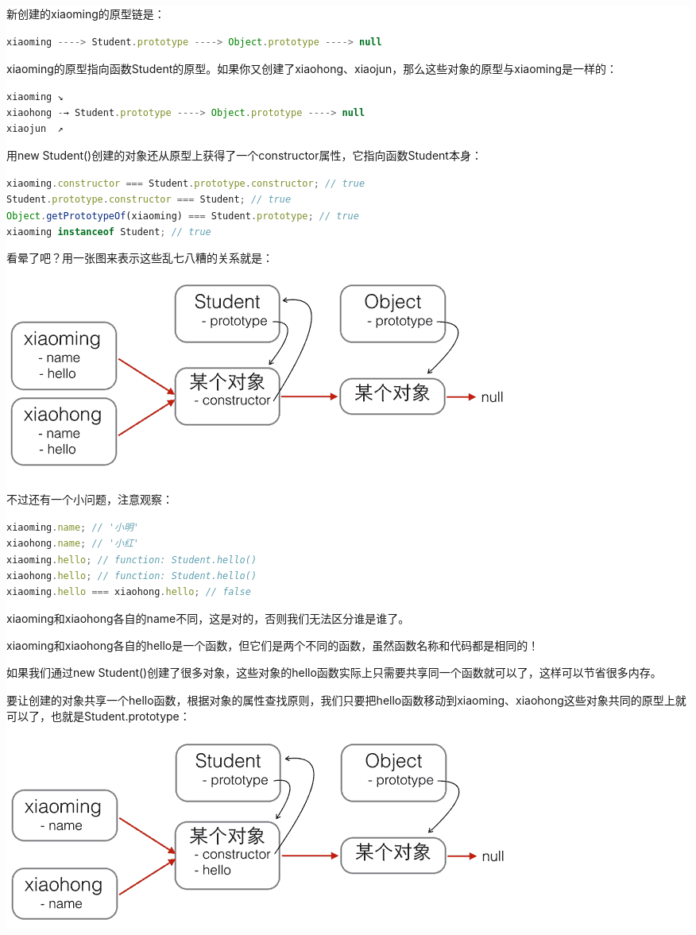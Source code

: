 新创建的xiaoming的原型链是：
~~~ JavaScript
xiaoming ----> Student.prototype ----> Object.prototype ----> null
~~~

xiaoming的原型指向函数Student的原型。如果你又创建了xiaohong、xiaojun，那么这些对象的原型与xiaoming是一样的：
~~~ JavaScript
xiaoming ↘
xiaohong -→ Student.prototype ----> Object.prototype ----> null
xiaojun  ↗
~~~

用new Student()创建的对象还从原型上获得了一个constructor属性，它指向函数Student本身：
~~~ JavaScript
xiaoming.constructor === Student.prototype.constructor; // true
Student.prototype.constructor === Student; // true
Object.getPrototypeOf(xiaoming) === Student.prototype; // true
xiaoming instanceof Student; // true
~~~
看晕了吧？用一张图来表示这些乱七八糟的关系就是：

![](/images/blogimages/2017/js/js_function_construction.png)

不过还有一个小问题，注意观察：
~~~ JavaScript
xiaoming.name; // '小明'
xiaohong.name; // '小红'
xiaoming.hello; // function: Student.hello()
xiaohong.hello; // function: Student.hello()
xiaoming.hello === xiaohong.hello; // false
~~~
xiaoming和xiaohong各自的name不同，这是对的，否则我们无法区分谁是谁了。

xiaoming和xiaohong各自的hello是一个函数，但它们是两个不同的函数，虽然函数名称和代码都是相同的！

如果我们通过new Student()创建了很多对象，这些对象的hello函数实际上只需要共享同一个函数就可以了，这样可以节省很多内存。

要让创建的对象共享一个hello函数，根据对象的属性查找原则，我们只要把hello函数移动到xiaoming、xiaohong这些对象共同的原型上就可以了，也就是Student.prototype：

![](/images/blogimages/2017/js/js_function_construction_1.png)
